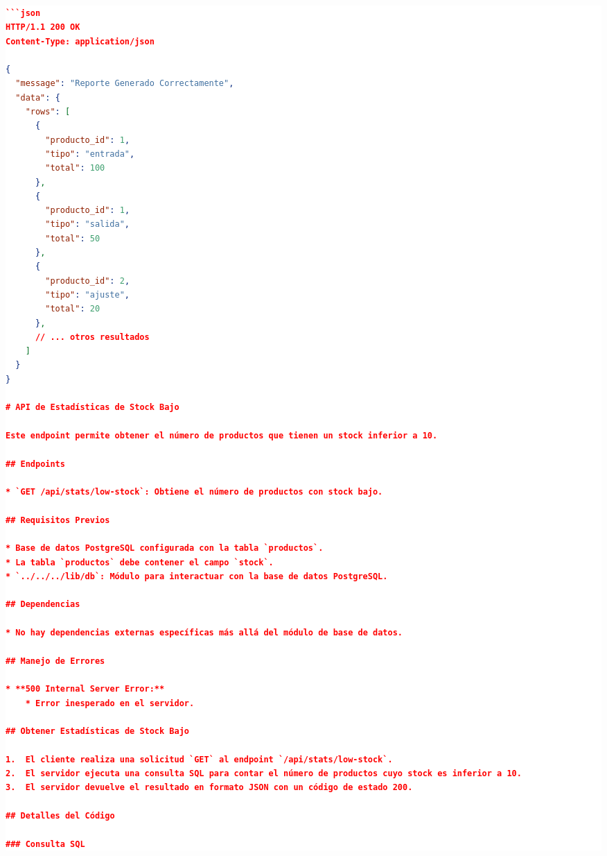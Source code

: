 ```json
```json
HTTP/1.1 200 OK
Content-Type: application/json

{
  "message": "Reporte Generado Correctamente",
  "data": {
    "rows": [
      {
        "producto_id": 1,
        "tipo": "entrada",
        "total": 100
      },
      {
        "producto_id": 1,
        "tipo": "salida",
        "total": 50
      },
      {
        "producto_id": 2,
        "tipo": "ajuste",
        "total": 20
      },
      // ... otros resultados
    ]
  }
}

# API de Estadísticas de Stock Bajo

Este endpoint permite obtener el número de productos que tienen un stock inferior a 10.

## Endpoints

* `GET /api/stats/low-stock`: Obtiene el número de productos con stock bajo.

## Requisitos Previos

* Base de datos PostgreSQL configurada con la tabla `productos`.
* La tabla `productos` debe contener el campo `stock`.
* `../../../lib/db`: Módulo para interactuar con la base de datos PostgreSQL.

## Dependencias

* No hay dependencias externas específicas más allá del módulo de base de datos.

## Manejo de Errores

* **500 Internal Server Error:**
    * Error inesperado en el servidor.

## Obtener Estadísticas de Stock Bajo

1.  El cliente realiza una solicitud `GET` al endpoint `/api/stats/low-stock`.
2.  El servidor ejecuta una consulta SQL para contar el número de productos cuyo stock es inferior a 10.
3.  El servidor devuelve el resultado en formato JSON con un código de estado 200.

## Detalles del Código

### Consulta SQL

```